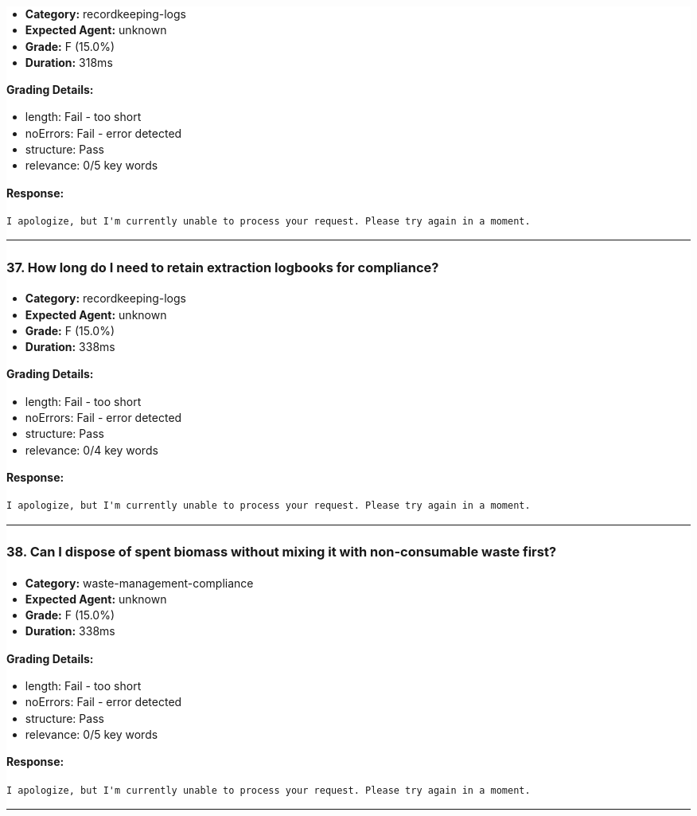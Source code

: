 - **Category:** recordkeeping-logs
- **Expected Agent:** unknown
- **Grade:** F (15.0%)
- **Duration:** 318ms

**Grading Details:**
- length: Fail - too short
- noErrors: Fail - error detected
- structure: Pass
- relevance: 0/5 key words

**Response:**
```
I apologize, but I'm currently unable to process your request. Please try again in a moment.
```

---

### 37. How long do I need to retain extraction logbooks for compliance?

- **Category:** recordkeeping-logs
- **Expected Agent:** unknown
- **Grade:** F (15.0%)
- **Duration:** 338ms

**Grading Details:**
- length: Fail - too short
- noErrors: Fail - error detected
- structure: Pass
- relevance: 0/4 key words

**Response:**
```
I apologize, but I'm currently unable to process your request. Please try again in a moment.
```

---

### 38. Can I dispose of spent biomass without mixing it with non-consumable waste first?

- **Category:** waste-management-compliance
- **Expected Agent:** unknown
- **Grade:** F (15.0%)
- **Duration:** 338ms

**Grading Details:**
- length: Fail - too short
- noErrors: Fail - error detected
- structure: Pass
- relevance: 0/5 key words

**Response:**
```
I apologize, but I'm currently unable to process your request. Please try again in a moment.
```

---